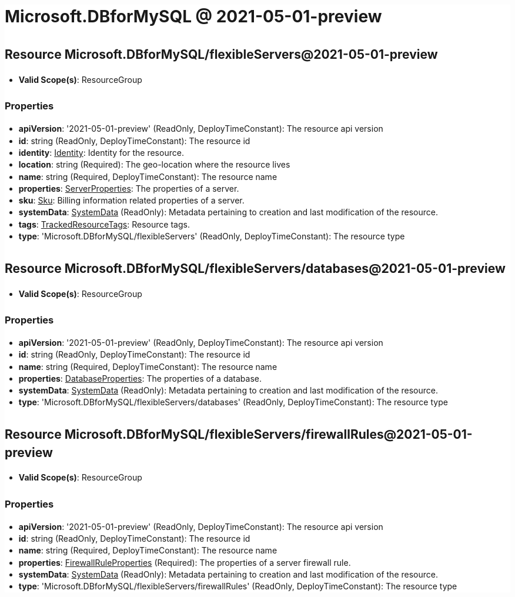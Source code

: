 # Microsoft.DBforMySQL @ 2021-05-01-preview

## Resource Microsoft.DBforMySQL/flexibleServers@2021-05-01-preview
* **Valid Scope(s)**: ResourceGroup
### Properties
* **apiVersion**: '2021-05-01-preview' (ReadOnly, DeployTimeConstant): The resource api version
* **id**: string (ReadOnly, DeployTimeConstant): The resource id
* **identity**: [Identity](#identity): Identity for the resource.
* **location**: string (Required): The geo-location where the resource lives
* **name**: string (Required, DeployTimeConstant): The resource name
* **properties**: [ServerProperties](#serverproperties): The properties of a server.
* **sku**: [Sku](#sku): Billing information related properties of a server.
* **systemData**: [SystemData](#systemdata) (ReadOnly): Metadata pertaining to creation and last modification of the resource.
* **tags**: [TrackedResourceTags](#trackedresourcetags): Resource tags.
* **type**: 'Microsoft.DBforMySQL/flexibleServers' (ReadOnly, DeployTimeConstant): The resource type

## Resource Microsoft.DBforMySQL/flexibleServers/databases@2021-05-01-preview
* **Valid Scope(s)**: ResourceGroup
### Properties
* **apiVersion**: '2021-05-01-preview' (ReadOnly, DeployTimeConstant): The resource api version
* **id**: string (ReadOnly, DeployTimeConstant): The resource id
* **name**: string (Required, DeployTimeConstant): The resource name
* **properties**: [DatabaseProperties](#databaseproperties): The properties of a database.
* **systemData**: [SystemData](#systemdata) (ReadOnly): Metadata pertaining to creation and last modification of the resource.
* **type**: 'Microsoft.DBforMySQL/flexibleServers/databases' (ReadOnly, DeployTimeConstant): The resource type

## Resource Microsoft.DBforMySQL/flexibleServers/firewallRules@2021-05-01-preview
* **Valid Scope(s)**: ResourceGroup
### Properties
* **apiVersion**: '2021-05-01-preview' (ReadOnly, DeployTimeConstant): The resource api version
* **id**: string (ReadOnly, DeployTimeConstant): The resource id
* **name**: string (Required, DeployTimeConstant): The resource name
* **properties**: [FirewallRuleProperties](#firewallruleproperties) (Required): The properties of a server firewall rule.
* **systemData**: [SystemData](#systemdata) (ReadOnly): Metadata pertaining to creation and last modification of the resource.
* **type**: 'Microsoft.DBforMySQL/flexibleServers/firewallRules' (ReadOnly, DeployTimeConstant): The resource type
